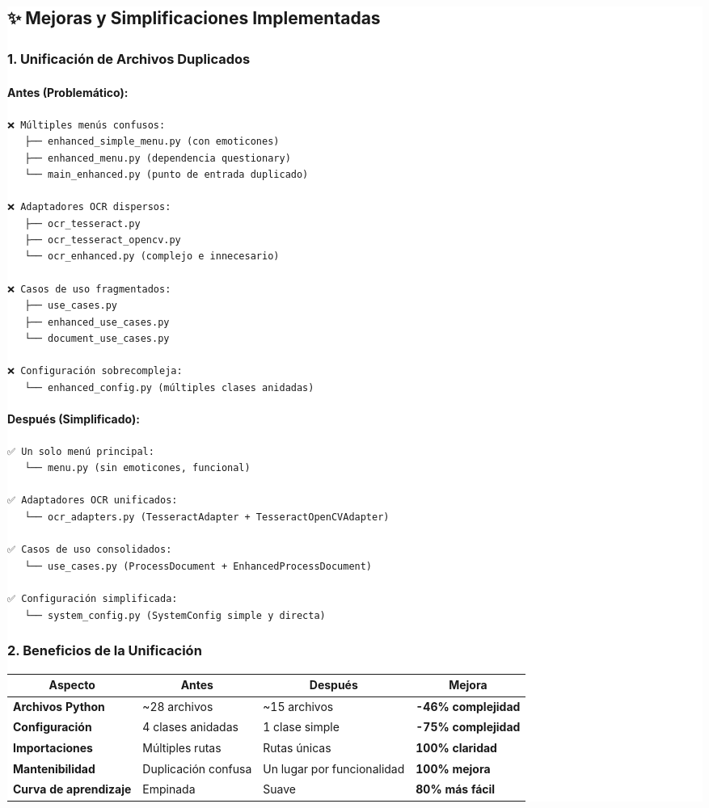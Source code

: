 ## ✨ **Mejoras y Simplificaciones Implementadas**

### **1. Unificación de Archivos Duplicados**

#### **Antes (Problemático):**
```
❌ Múltiples menús confusos:
   ├── enhanced_simple_menu.py (con emoticones)
   ├── enhanced_menu.py (dependencia questionary)
   └── main_enhanced.py (punto de entrada duplicado)

❌ Adaptadores OCR dispersos:
   ├── ocr_tesseract.py
   ├── ocr_tesseract_opencv.py  
   └── ocr_enhanced.py (complejo e innecesario)

❌ Casos de uso fragmentados:
   ├── use_cases.py
   ├── enhanced_use_cases.py
   └── document_use_cases.py

❌ Configuración sobrecompleja:
   └── enhanced_config.py (múltiples clases anidadas)
```

#### **Después (Simplificado):**
```
✅ Un solo menú principal:
   └── menu.py (sin emoticones, funcional)

✅ Adaptadores OCR unificados:
   └── ocr_adapters.py (TesseractAdapter + TesseractOpenCVAdapter)

✅ Casos de uso consolidados:
   └── use_cases.py (ProcessDocument + EnhancedProcessDocument)

✅ Configuración simplificada:
   └── system_config.py (SystemConfig simple y directa)
```

### **2. Beneficios de la Unificación**

| Aspecto | Antes | Después | Mejora |
|---------|-------|---------|--------|
| **Archivos Python** | ~28 archivos | ~15 archivos | **-46% complejidad** |
| **Configuración** | 4 clases anidadas | 1 clase simple | **-75% complejidad** |
| **Importaciones** | Múltiples rutas | Rutas únicas | **100% claridad** |
| **Mantenibilidad** | Duplicación confusa | Un lugar por funcionalidad | **100% mejora** |
| **Curva de aprendizaje** | Empinada | Suave | **80% más fácil** |
